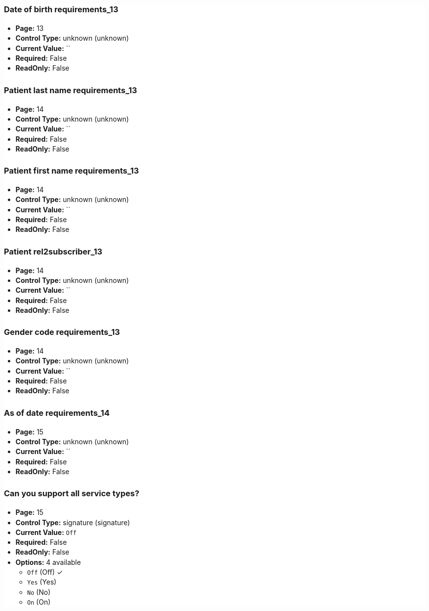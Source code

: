 ### Date of birth requirements_13
- **Page:** 13
- **Control Type:** unknown (unknown)
- **Current Value:** ``
- **Required:** False
- **ReadOnly:** False

### Patient last name requirements_13
- **Page:** 14
- **Control Type:** unknown (unknown)
- **Current Value:** ``
- **Required:** False
- **ReadOnly:** False

### Patient first name requirements_13
- **Page:** 14
- **Control Type:** unknown (unknown)
- **Current Value:** ``
- **Required:** False
- **ReadOnly:** False

### Patient rel2subscriber_13
- **Page:** 14
- **Control Type:** unknown (unknown)
- **Current Value:** ``
- **Required:** False
- **ReadOnly:** False

### Gender code requirements_13
- **Page:** 14
- **Control Type:** unknown (unknown)
- **Current Value:** ``
- **Required:** False
- **ReadOnly:** False

### As of date requirements_14
- **Page:** 15
- **Control Type:** unknown (unknown)
- **Current Value:** ``
- **Required:** False
- **ReadOnly:** False

### Can you support all service types?
- **Page:** 15
- **Control Type:** signature (signature)
- **Current Value:** `Off`
- **Required:** False
- **ReadOnly:** False
- **Options:** 4 available
  - `Off` (Off) ✓
  - `Yes` (Yes)
  - `No` (No)
  - `On` (On)
